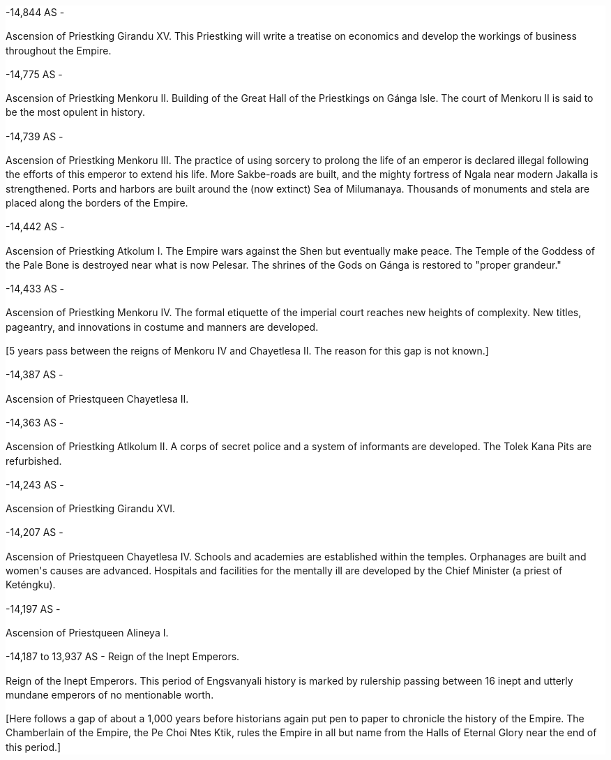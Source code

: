 -14,844 AS -

Ascension of Priestking Girandu XV. This Priestking will write a treatise on economics and develop the workings of business throughout the Empire.

-14,775 AS -

Ascension of Priestking Menkoru II. Building of the Great Hall of the Priestkings on Gánga Isle. The court of Menkoru II is said to be the most opulent in history.

-14,739 AS -

Ascension of Priestking Menkoru III. The practice of using sorcery to prolong the life of an emperor is declared illegal following the efforts of this emperor to extend his life. More Sakbe-roads are built, and the mighty fortress of Ngala near modern Jakalla is strengthened. Ports and harbors are built around the (now extinct) Sea of Milumanaya. Thousands of monuments and stela are placed along the borders of the Empire.

-14,442 AS -

Ascension of Priestking Atkolum I. The Empire wars against the Shen but eventually make peace. The Temple of the Goddess of the Pale Bone is destroyed near what is now Pelesar. The shrines of the Gods on Gánga is restored to "proper grandeur."

-14,433 AS -

Ascension of Priestking Menkoru IV. The formal etiquette of the imperial court reaches new heights of complexity. New titles, pageantry, and innovations in costume and manners are developed.

[5 years pass between the reigns of Menkoru IV and Chayetlesa II. The reason for this gap is not known.]

-14,387 AS -

Ascension of Priestqueen Chayetlesa II.

-14,363 AS -

Ascension of Priestking Atlkolum II. A corps of secret police and a system of informants are developed. The Tolek Kana Pits are refurbished.

-14,243 AS -

Ascension of Priestking Girandu XVI.

-14,207 AS -

Ascension of Priestqueen Chayetlesa IV. Schools and academies are established within the temples. Orphanages are built and women's causes are advanced. Hospitals and facilities for the mentally ill are developed by the Chief Minister (a priest of Keténgku).

-14,197 AS -

Ascension of Priestqueen Alineya I.

-14,187 to 13,937 AS - Reign of the Inept Emperors.

Reign of the Inept Emperors. This period of Engsvanyali history is marked by rulership passing between 16 inept and utterly mundane emperors of no mentionable worth.

[Here follows a gap of about a 1,000 years before historians again put pen to paper to chronicle the history of the Empire. The Chamberlain of the Empire, the Pe Choi Ntes Ktik, rules the Empire in all but name from the Halls of Eternal Glory near the end of this period.]
